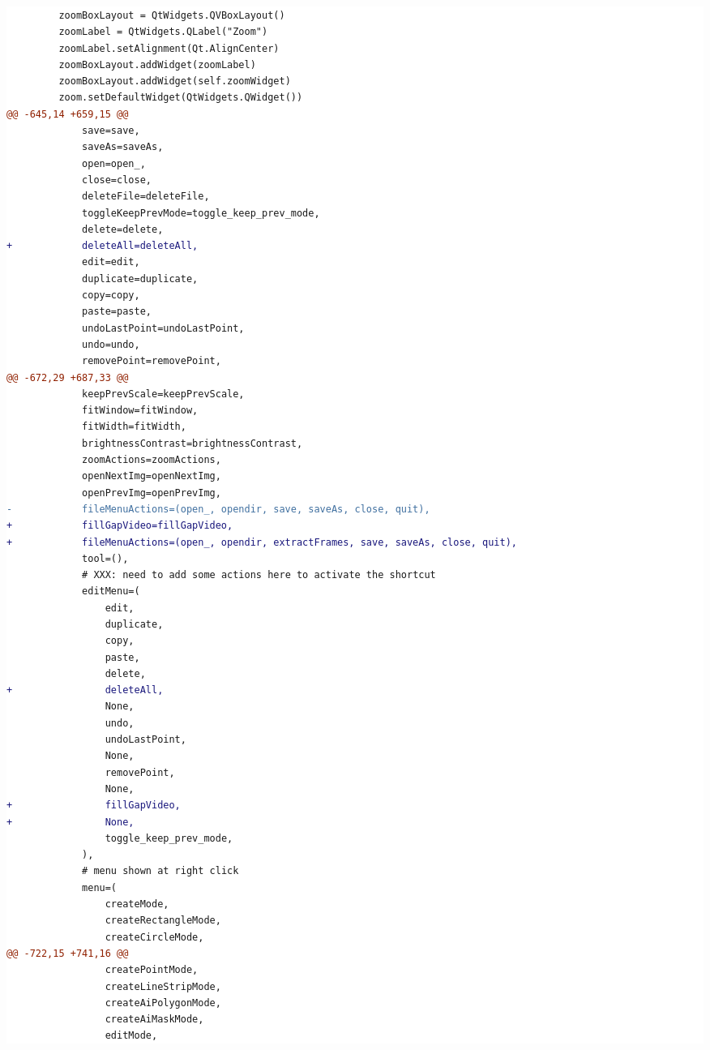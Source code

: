 ```diff
         zoomBoxLayout = QtWidgets.QVBoxLayout()
         zoomLabel = QtWidgets.QLabel("Zoom")
         zoomLabel.setAlignment(Qt.AlignCenter)
         zoomBoxLayout.addWidget(zoomLabel)
         zoomBoxLayout.addWidget(self.zoomWidget)
         zoom.setDefaultWidget(QtWidgets.QWidget())
@@ -645,14 +659,15 @@
             save=save,
             saveAs=saveAs,
             open=open_,
             close=close,
             deleteFile=deleteFile,
             toggleKeepPrevMode=toggle_keep_prev_mode,
             delete=delete,
+            deleteAll=deleteAll,
             edit=edit,
             duplicate=duplicate,
             copy=copy,
             paste=paste,
             undoLastPoint=undoLastPoint,
             undo=undo,
             removePoint=removePoint,
@@ -672,29 +687,33 @@
             keepPrevScale=keepPrevScale,
             fitWindow=fitWindow,
             fitWidth=fitWidth,
             brightnessContrast=brightnessContrast,
             zoomActions=zoomActions,
             openNextImg=openNextImg,
             openPrevImg=openPrevImg,
-            fileMenuActions=(open_, opendir, save, saveAs, close, quit),
+            fillGapVideo=fillGapVideo,
+            fileMenuActions=(open_, opendir, extractFrames, save, saveAs, close, quit),
             tool=(),
             # XXX: need to add some actions here to activate the shortcut
             editMenu=(
                 edit,
                 duplicate,
                 copy,
                 paste,
                 delete,
+                deleteAll,
                 None,
                 undo,
                 undoLastPoint,
                 None,
                 removePoint,
                 None,
+                fillGapVideo,
+                None,
                 toggle_keep_prev_mode,
             ),
             # menu shown at right click
             menu=(
                 createMode,
                 createRectangleMode,
                 createCircleMode,
@@ -722,15 +741,16 @@
                 createPointMode,
                 createLineStripMode,
                 createAiPolygonMode,
                 createAiMaskMode,
                 editMode,
```